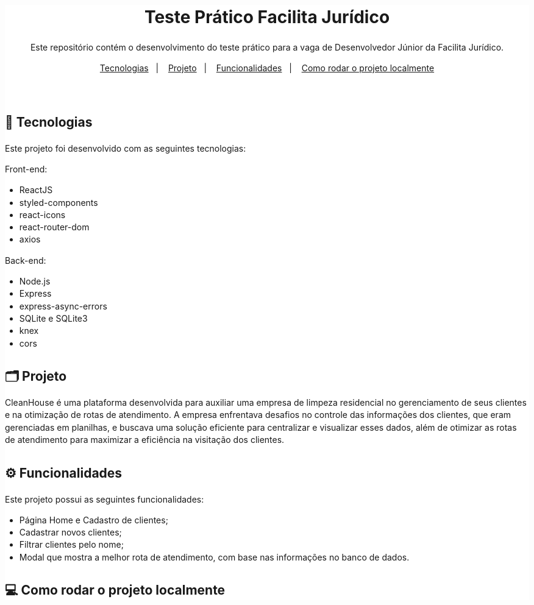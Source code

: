 <h1 align="center"> Teste Prático Facilita Jurídico </h1>

<p align="center">
Este repositório contém o desenvolvimento do teste prático para a vaga de Desenvolvedor Júnior da Facilita Jurídico.
</p>

<p align="center">
  <a href="#-tecnologias">Tecnologias</a>&nbsp;&nbsp;&nbsp;|&nbsp;&nbsp;&nbsp;
  <a href="#-projeto">Projeto</a>&nbsp;&nbsp;&nbsp;|&nbsp;&nbsp;&nbsp;
  <a href="#-funcionalidades">Funcionalidades</a>&nbsp;&nbsp;&nbsp;|&nbsp;&nbsp;&nbsp;
  <a href="#-como-rodar-o-projeto-localmente">Como rodar o projeto localmente</a>
</p>

<br>

## 🚀 Tecnologias

Este projeto foi desenvolvido com as seguintes tecnologias:

Front-end:

- ReactJS
- styled-components
- react-icons
- react-router-dom
- axios

Back-end:

- Node.js
- Express
- express-async-errors
- SQLite e SQLite3
- knex
- cors

## 🗂️ Projeto

CleanHouse é uma plataforma desenvolvida para auxiliar uma empresa de limpeza residencial no gerenciamento de seus clientes e na otimização de rotas de atendimento. A empresa enfrentava desafios no controle das informações dos clientes, que eram gerenciadas em planilhas, e buscava uma solução eficiente para centralizar e visualizar esses dados, além de otimizar as rotas de atendimento para maximizar a eficiência na visitação dos clientes.

## ⚙️ Funcionalidades

Este projeto possui as seguintes funcionalidades:

- Página Home e Cadastro de clientes;
- Cadastrar novos clientes;
- Filtrar clientes pelo nome;
- Modal que mostra a melhor rota de atendimento, com base nas informações no banco de dados.

## 💻 Como rodar o projeto localmente
